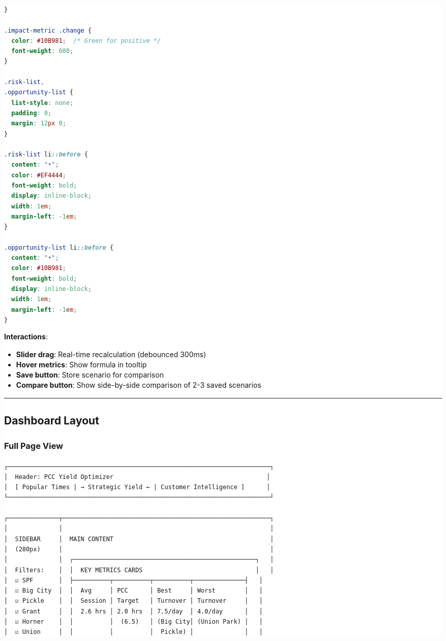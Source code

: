 ```css
}

.impact-metric .change {
  color: #10B981;  /* Green for positive */
  font-weight: 600;
}

.risk-list,
.opportunity-list {
  list-style: none;
  padding: 0;
  margin: 12px 0;
}

.risk-list li::before {
  content: "•";
  color: #EF4444;
  font-weight: bold;
  display: inline-block;
  width: 1em;
  margin-left: -1em;
}

.opportunity-list li::before {
  content: "•";
  color: #10B981;
  font-weight: bold;
  display: inline-block;
  width: 1em;
  margin-left: -1em;
}
```

**Interactions**:
- **Slider drag**: Real-time recalculation (debounced 300ms)
- **Hover metrics**: Show formula in tooltip
- **Save button**: Store scenario for comparison
- **Compare button**: Show side-by-side comparison of 2-3 saved scenarios

---

## Dashboard Layout

### Full Page View

```
┌────────────────────────────────────────────────────────────────────────┐
│  Header: PCC Yield Optimizer                                          │
│  [ Popular Times | → Strategic Yield ← | Customer Intelligence ]      │
└────────────────────────────────────────────────────────────────────────┘

┌──────────────┬─────────────────────────────────────────────────────────┐
│              │                                                         │
│  SIDEBAR     │  MAIN CONTENT                                           │
│  (280px)     │                                                         │
│              │  ┌──────────────────────────────────────────────────┐   │
│  Filters:    │  │  KEY METRICS CARDS                               │   │
│  ☑ SPF       │  ├──────────┬──────────┬──────────┬──────────────┤   │
│  ☑ Big City  │  │  Avg     │ PCC      │ Best     │ Worst        │   │
│  ☑ Pickle    │  │  Session │ Target   │ Turnover │ Turnover     │   │
│  ☑ Grant     │  │  2.6 hrs │ 2.0 hrs  │ 7.5/day  │ 4.0/day      │   │
│  ☑ Horner    │  │          │  (6.5)   │ (Big City│ (Union Park) │   │
│  ☑ Union     │  │          │          │  Pickle) │              │   │
```